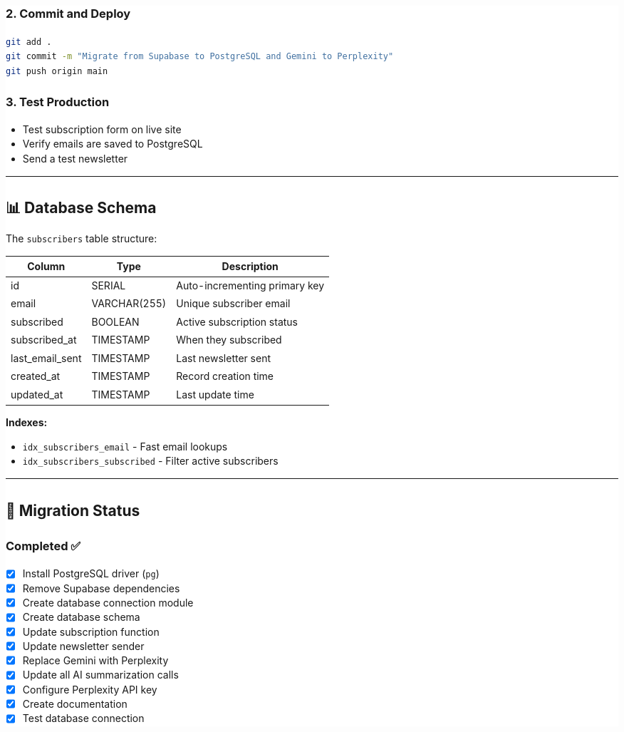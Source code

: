 ### 2. Commit and Deploy

```bash
git add .
git commit -m "Migrate from Supabase to PostgreSQL and Gemini to Perplexity"
git push origin main
```

### 3. Test Production

- Test subscription form on live site
- Verify emails are saved to PostgreSQL
- Send a test newsletter

---

## 📊 Database Schema

The `subscribers` table structure:

| Column | Type | Description |
|--------|------|-------------|
| id | SERIAL | Auto-incrementing primary key |
| email | VARCHAR(255) | Unique subscriber email |
| subscribed | BOOLEAN | Active subscription status |
| subscribed_at | TIMESTAMP | When they subscribed |
| last_email_sent | TIMESTAMP | Last newsletter sent |
| created_at | TIMESTAMP | Record creation time |
| updated_at | TIMESTAMP | Last update time |

**Indexes:**
- `idx_subscribers_email` - Fast email lookups
- `idx_subscribers_subscribed` - Filter active subscribers

---

## 🔄 Migration Status

### Completed ✅
- [x] Install PostgreSQL driver (`pg`)
- [x] Remove Supabase dependencies
- [x] Create database connection module
- [x] Create database schema
- [x] Update subscription function
- [x] Update newsletter sender
- [x] Replace Gemini with Perplexity
- [x] Update all AI summarization calls
- [x] Configure Perplexity API key
- [x] Create documentation
- [x] Test database connection
